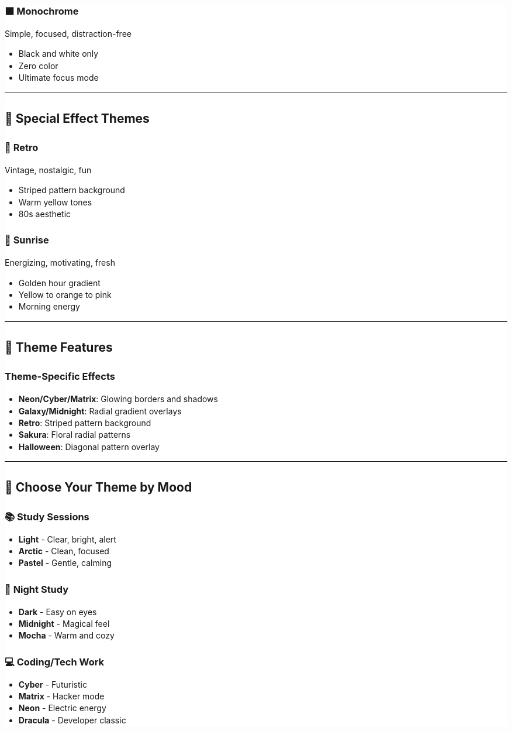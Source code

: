 ### ⬛ **Monochrome**
Simple, focused, distraction-free
- Black and white only
- Zero color
- Ultimate focus mode

---

## 🎯 Special Effect Themes

### 📼 **Retro**
Vintage, nostalgic, fun
- Striped pattern background
- Warm yellow tones
- 80s aesthetic

### 🌄 **Sunrise**
Energizing, motivating, fresh
- Golden hour gradient
- Yellow to orange to pink
- Morning energy

---

## 🎨 Theme Features

### Theme-Specific Effects
- **Neon/Cyber/Matrix**: Glowing borders and shadows
- **Galaxy/Midnight**: Radial gradient overlays
- **Retro**: Striped pattern background
- **Sakura**: Floral radial patterns
- **Halloween**: Diagonal pattern overlay

---

## 🎯 Choose Your Theme by Mood

### 📚 **Study Sessions**
- **Light** - Clear, bright, alert
- **Arctic** - Clean, focused
- **Pastel** - Gentle, calming

### 🌙 **Night Study**
- **Dark** - Easy on eyes
- **Midnight** - Magical feel
- **Mocha** - Warm and cozy

### 💻 **Coding/Tech Work**
- **Cyber** - Futuristic
- **Matrix** - Hacker mode
- **Neon** - Electric energy
- **Dracula** - Developer classic
